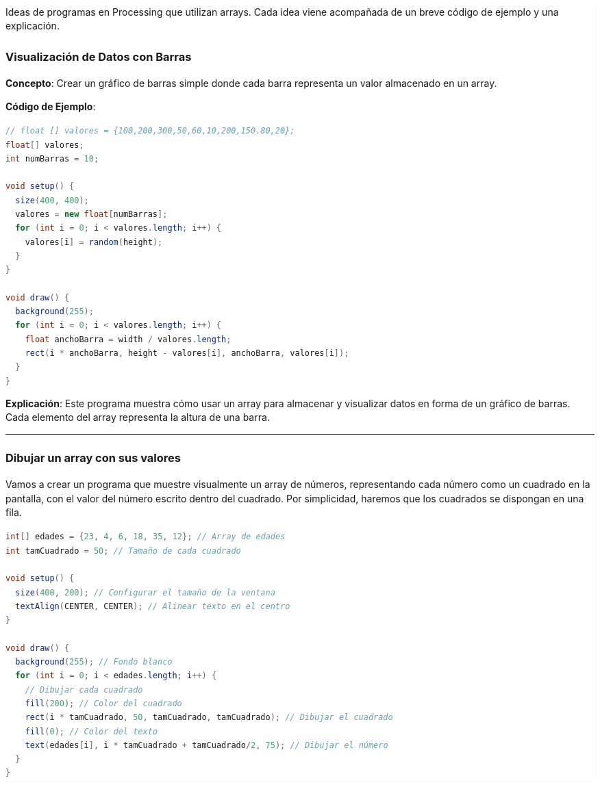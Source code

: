 Ideas de programas en Processing que utilizan arrays. Cada idea viene acompañada de un breve código de ejemplo y una explicación.

### Visualización de Datos con Barras

**Concepto**: Crear un gráfico de barras simple donde cada barra representa un valor almacenado en un array.

**Código de Ejemplo**:

```java
// float [] valores = {100,200,300,50,60,10,200,150.80,20};
float[] valores;
int numBarras = 10;

void setup() {
  size(400, 400);
  valores = new float[numBarras];
  for (int i = 0; i < valores.length; i++) {
    valores[i] = random(height);
  }
}

void draw() {
  background(255);
  for (int i = 0; i < valores.length; i++) {
    float anchoBarra = width / valores.length;
    rect(i * anchoBarra, height - valores[i], anchoBarra, valores[i]);
  }
}
```

**Explicación**: Este programa muestra cómo usar un array para almacenar y visualizar datos en forma de un gráfico de barras. Cada elemento del array representa la altura de una barra.

---

### Dibujar un array con sus valores

Vamos a crear un programa que muestre visualmente un array de números, representando cada número como un cuadrado en la pantalla, con el valor del número escrito dentro del cuadrado. Por simplicidad, haremos que los cuadrados se dispongan en una fila.

```java
int[] edades = {23, 4, 6, 18, 35, 12}; // Array de edades
int tamCuadrado = 50; // Tamaño de cada cuadrado

void setup() {
  size(400, 200); // Configurar el tamaño de la ventana
  textAlign(CENTER, CENTER); // Alinear texto en el centro
}

void draw() {
  background(255); // Fondo blanco
  for (int i = 0; i < edades.length; i++) {
    // Dibujar cada cuadrado
    fill(200); // Color del cuadrado
    rect(i * tamCuadrado, 50, tamCuadrado, tamCuadrado); // Dibujar el cuadrado
    fill(0); // Color del texto
    text(edades[i], i * tamCuadrado + tamCuadrado/2, 75); // Dibujar el número
  }
}
```
